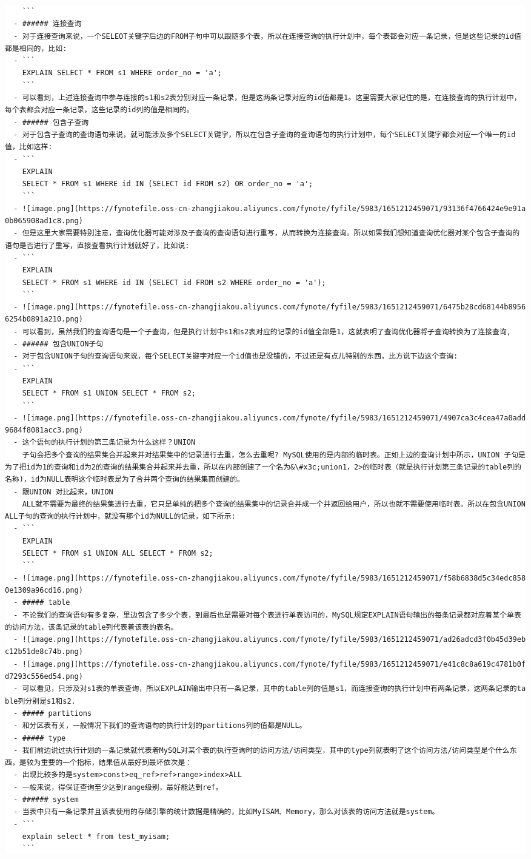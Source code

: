         ```
      - ###### 连接查询
      - 对于连接查询来说，一个SELEOT关键字后边的FROM子句中可以跟随多个表，所以在连接查询的执行计划中，每个表都会对应一条记录，但是这些记录的id值都是相同的，比如:
      - ```
        EXPLAIN SELECT * FROM s1 WHERE order_no = 'a';
        ```
      - 可以看到，上述连接查询中参与连接的s1和s2表分别对应一条记录，但是这两条记录对应的id值都是1。这里需要大家记住的是，在连接查询的执行计划中，每个表都会对应一条记录，这些记录的id列的值是相同的。
      - ###### 包含子查询
      - 对于包含子查询的查询语句来说，就可能涉及多个SELECT关键字，所以在包含子查询的查询语句的执行计划中，每个SELECT关键字都会对应一个唯一的id值，比如这样:
      - ```
        EXPLAIN
        SELECT * FROM s1 WHERE id IN (SELECT id FROM s2) OR order_no = 'a';
        ```
      - ![image.png](https://fynotefile.oss-cn-zhangjiakou.aliyuncs.com/fynote/fyfile/5983/1651212459071/93136f4766424e9e91a0b065908ad1c8.png)
      - 但是这里大家需要特别注意，查询优化器可能对涉及子查询的查询语句进行重写，从而转换为连接查询。所以如果我们想知道查询优化器对某个包含子查询的语句是否进行了重写，直接查看执行计划就好了，比如说:
      - ```
        EXPLAIN
        SELECT * FROM s1 WHERE id IN (SELECT id FROM s2 WHERE order_no = 'a');
        ```
      - ![image.png](https://fynotefile.oss-cn-zhangjiakou.aliyuncs.com/fynote/fyfile/5983/1651212459071/6475b28cd68144b89566254b0891a210.png)
      - 可以看到，虽然我们的查询语句是一个子查询，但是执行计划中s1和s2表对应的记录的id值全部是1，这就表明了查询优化器将子查询转换为了连接查询,
      - ###### 包含UNION子句
      - 对于包含UNION子句的查询语句来说，每个SELECT关键字对应一个id值也是没错的，不过还是有点儿特别的东西，比方说下边这个查询:
      - ```
        EXPLAIN
        SELECT * FROM s1 UNION SELECT * FROM s2;
        ```
      - ![image.png](https://fynotefile.oss-cn-zhangjiakou.aliyuncs.com/fynote/fyfile/5983/1651212459071/4907ca3c4cea47a0add9684f8081acc3.png)
      - 这个语句的执行计划的第三条记录为什么这样？UNION
        子句会把多个查询的结果集合并起来并对结果集中的记录进行去重，怎么去重呢? MySQL使用的是内部的临时表。正如上边的查询计划中所示，UNION 子句是为了把id为1的查询和id为2的查询的结果集合并起来并去重，所以在内部创建了一个名为&\#x3c;union1，2>的临时表（就是执行计划第三条记录的table列的名称)，id为NULL表明这个临时表是为了合并两个查询的结果集而创建的。
      - 跟UNION 对比起来，UNION
        ALL就不需要为最终的结果集进行去重，它只是单纯的把多个查询的结果集中的记录合并成一个并返回给用户，所以也就不需要使用临时表。所以在包含UNION ALL子句的查询的执行计划中，就没有那个id为NULL的记录，如下所示:
      - ```
        EXPLAIN
        SELECT * FROM s1 UNION ALL SELECT * FROM s2;
        ```
      - ![image.png](https://fynotefile.oss-cn-zhangjiakou.aliyuncs.com/fynote/fyfile/5983/1651212459071/f58b6838d5c34edc8580e1309a96cd16.png)
      - ##### table
      - 不论我们的查询语句有多复杂，里边包含了多少个表，到最后也是需要对每个表进行单表访问的，MySQL规定EXPLAIN语句输出的每条记录都对应着某个单表的访问方法，该条记录的table列代表着该表的表名。
      - ![image.png](https://fynotefile.oss-cn-zhangjiakou.aliyuncs.com/fynote/fyfile/5983/1651212459071/ad26adcd3f0b45d39ebc12b51de8c74b.png)
      - ![image.png](https://fynotefile.oss-cn-zhangjiakou.aliyuncs.com/fynote/fyfile/5983/1651212459071/e41c8c8a619c4781b0fd7293c556ed54.png)
      - 可以看见，只涉及对s1表的单表查询，所以EXPLAIN输出中只有一条记录，其中的table列的值是s1，而连接查询的执行计划中有两条记录，这两条记录的table列分别是s1和s2.
      - ##### partitions
      - 和分区表有关，一般情况下我们的查询语句的执行计划的partitions列的值都是NULL。
      - ##### type
      - 我们前边说过执行计划的一条记录就代表着MySQL对某个表的执行查询时的访问方法/访问类型，其中的type列就表明了这个访问方法/访问类型是个什么东西，是较为重要的一个指标，结果值从最好到最坏依次是：
      - 出现比较多的是system>const>eq_ref>ref>range>index>ALL
      - 一般来说，得保证查询至少达到range级别，最好能达到ref。
      - ###### system
      - 当表中只有一条记录并且该表使用的存储引擎的统计数据是精确的，比如MyISAM、Memory，那么对该表的访问方法就是system。
      - ```
        explain select * from test_myisam;
        ```